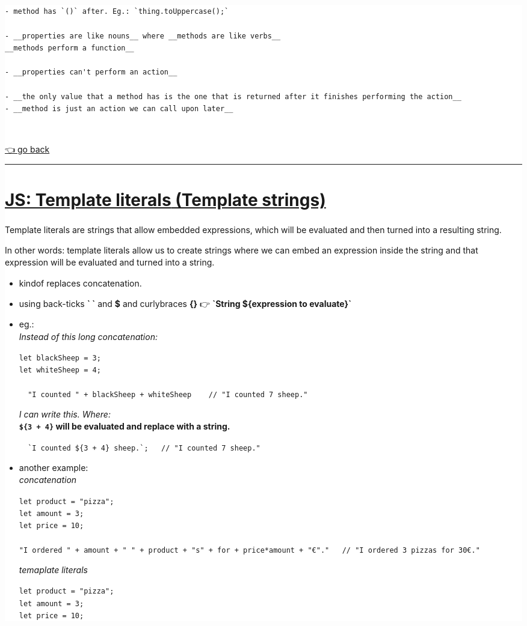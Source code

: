     - method has `()` after. Eg.: `thing.toUppercase();`

    - __properties are like nouns__ where __methods are like verbs__    
    __methods perform a function__   

    - __properties can't perform an action__   

    - __the only value that a method has is the one that is returned after it finishes performing the action__ 
    - __method is just an action we can call upon later__

<br>

   [👈 go back](https://github.com/Klosmi/html-basics#javascript--basics)

---


# [__JS: Template literals__ (Template strings)](https://developer.mozilla.org/en-US/docs/Glossary/Primitive)
  Template literals are strings that allow embedded expressions, which will be evaluated and then turned into a resulting string.    

  In other words: template literals allow us to create strings where we can embed an expression inside the string and that expression will be evaluated and turned into a string.


  - kindof replaces concatenation.
  - using back-ticks __\` \`__ and __$__ and curlybraces __{}__ 👉
      __\`String ${expression to evaluate}\`__


  - eg.:      
    *Instead of this long concatenation:*
      ```
      let blackSheep = 3;
      let whiteSheep = 4;

        "I counted " + blackSheep + whiteSheep    // "I counted 7 sheep."
      ```
    *I can write this. Where:*    
    **`${3 + 4}` will be evaluated and replace with a string.**
      ```
        `I counted ${3 + 4} sheep.`;   // "I counted 7 sheep."
      ```                                         
  - another example:   
    *concatenation*
    ```
    let product = "pizza";
    let amount = 3;
    let price = 10;

    "I ordered " + amount + " " + product + "s" + for + price*amount + "€"."   // "I ordered 3 pizzas for 30€."
    ```
    *temaplate literals*
    ```
    let product = "pizza";
    let amount = 3;
    let price = 10;
